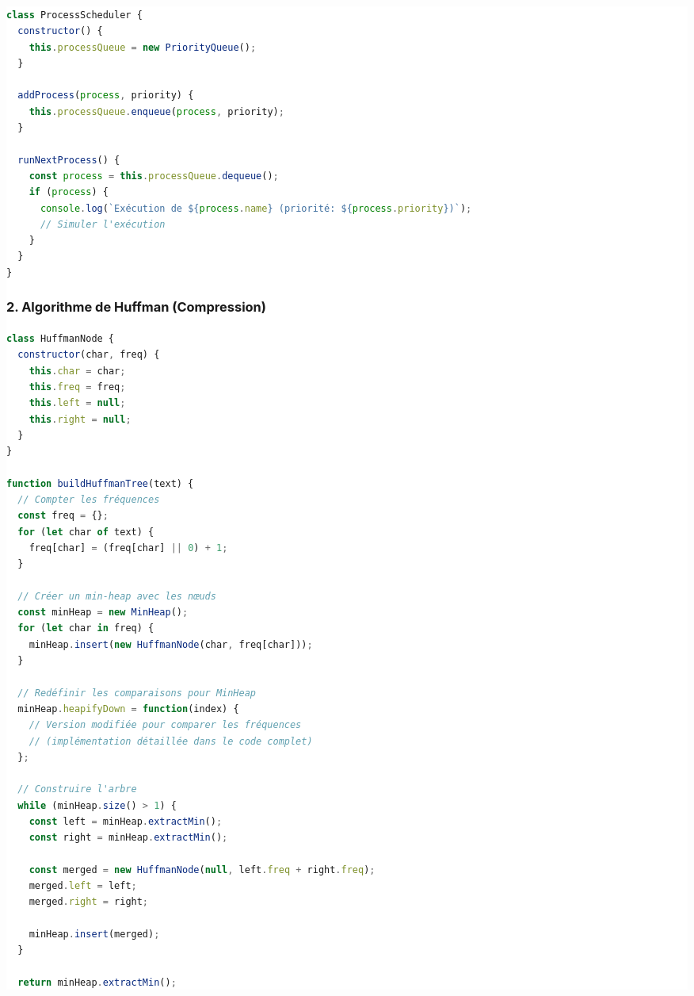 ```javascript
class ProcessScheduler {
  constructor() {
    this.processQueue = new PriorityQueue();
  }

  addProcess(process, priority) {
    this.processQueue.enqueue(process, priority);
  }

  runNextProcess() {
    const process = this.processQueue.dequeue();
    if (process) {
      console.log(`Exécution de ${process.name} (priorité: ${process.priority})`);
      // Simuler l'exécution
    }
  }
}
```

### 2. Algorithme de Huffman (Compression)

```javascript
class HuffmanNode {
  constructor(char, freq) {
    this.char = char;
    this.freq = freq;
    this.left = null;
    this.right = null;
  }
}

function buildHuffmanTree(text) {
  // Compter les fréquences
  const freq = {};
  for (let char of text) {
    freq[char] = (freq[char] || 0) + 1;
  }

  // Créer un min-heap avec les nœuds
  const minHeap = new MinHeap();
  for (let char in freq) {
    minHeap.insert(new HuffmanNode(char, freq[char]));
  }

  // Redéfinir les comparaisons pour MinHeap
  minHeap.heapifyDown = function(index) {
    // Version modifiée pour comparer les fréquences
    // (implémentation détaillée dans le code complet)
  };

  // Construire l'arbre
  while (minHeap.size() > 1) {
    const left = minHeap.extractMin();
    const right = minHeap.extractMin();

    const merged = new HuffmanNode(null, left.freq + right.freq);
    merged.left = left;
    merged.right = right;

    minHeap.insert(merged);
  }

  return minHeap.extractMin();
```